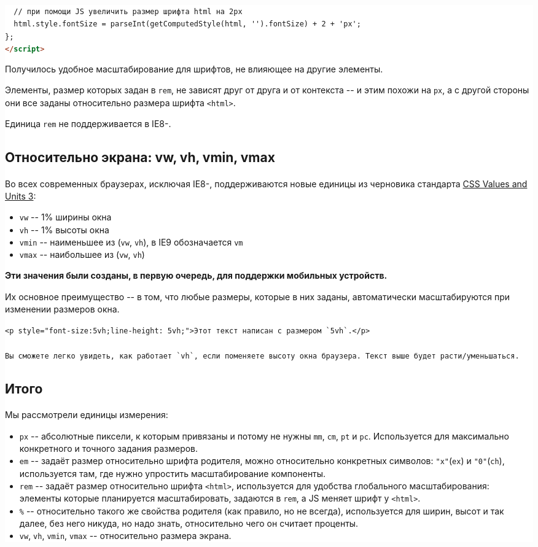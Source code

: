 ```html run height=400 autorun no-beautify
  // при помощи JS увеличить размер шрифта html на 2px
  html.style.fontSize = parseInt(getComputedStyle(html, '').fontSize) + 2 + 'px';
};
</script>
```

Получилось удобное масштабирование для шрифтов, не влияющее на другие элементы.

Элементы, размер которых задан в `rem`, не зависят друг от друга и от контекста -- и этим похожи на `px`, а с другой стороны они все заданы относительно размера шрифта `<html>`.

Единица `rem` не поддерживается в IE8-.

## Относительно экрана: vw, vh, vmin, vmax

Во всех современных браузерах, исключая IE8-, поддерживаются новые единицы из черновика стандарта [CSS Values and Units 3](https://drafts.csswg.org/css-values-3/):

- `vw` -- 1% ширины окна
- `vh` -- 1% высоты окна
- `vmin` -- наименьшее из (`vw`, `vh`), в IE9 обозначается `vm`
- `vmax` -- наибольшее из (`vw`, `vh`)

**Эти значения были созданы, в первую очередь, для поддержки мобильных устройств.**

Их основное преимущество -- в том, что любые размеры, которые в них заданы, автоматически масштабируются при изменении размеров окна.

```online
<p style="font-size:5vh;line-height: 5vh;">Этот текст написан с размером `5vh`.</p>

Вы сможете легко увидеть, как работает `vh`, если поменяете высоту окна браузера. Текст выше будет расти/уменьшаться.
```

## Итого

Мы рассмотрели единицы измерения:

- `px` -- абсолютные пиксели, к которым привязаны и потому не нужны `mm`, `cm`, `pt` и `pc`. Используется для максимально конкретного и точного задания размеров.
- `em` -- задаёт размер относительно шрифта родителя, можно относительно конкретных символов: `"x"`(`ex`) и `"0"`(`ch`), используется там, где нужно упростить масштабирование компоненты.
- `rem` -- задаёт размер относительно шрифта `<html>`, используется для удобства глобального масштабирования: элементы которые планируется масштабировать, задаются в `rem`, а JS меняет шрифт у `<html>`.
- `%` -- относительно такого же свойства родителя (как правило, но не всегда), используется для ширин, высот и так далее, без него никуда, но надо знать, относительно чего он считает проценты.
- `vw`, `vh`, `vmin`, `vmax` -- относительно размера экрана.

